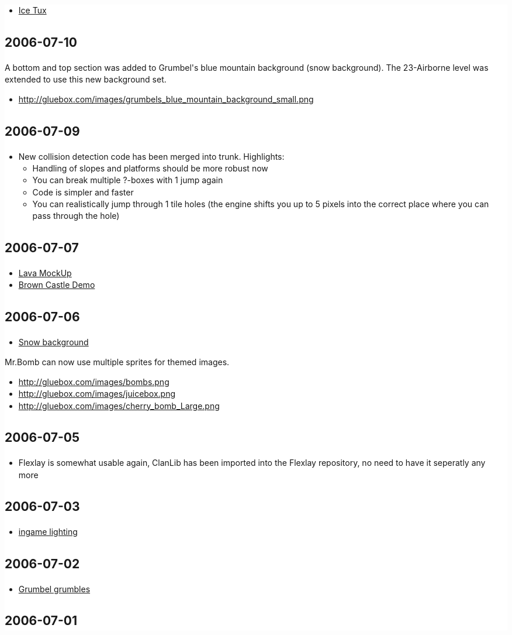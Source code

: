 

-   [Ice Tux](:Image:Icestand-left.png "wikilink")

2006-07-10
----------

A bottom and top section was added to Grumbel's blue mountain background
(snow background). The 23-Airborne level was extended to use this new
background set.

-   <http://gluebox.com/images/grumbels_blue_mountain_background_small.png>

2006-07-09
----------

-   New collision detection code has been merged into trunk. Highlights:
    -   Handling of slopes and platforms should be more robust now
    -   You can break multiple ?-boxes with 1 jump again
    -   Code is simpler and faster
    -   You can realistically jump through 1 tile holes (the engine
        shifts you up to 5 pixels into the correct place where you can
        pass through the hole)

2006-07-07
----------

-   [Lava MockUp](:Image:Lavamockup.jpg "wikilink")
-   [Brown Castle Demo](:Image:Browncastletiles.jpg "wikilink")

2006-07-06
----------

-   [Snow
    background](http://pingus.seul.org/~grumbel/tmp/md5/47a7c425d7e3a7116309ab8b68940e08-bla.png)

Mr.Bomb can now use multiple sprites for themed images.

-   <http://gluebox.com/images/bombs.png>
-   <http://gluebox.com/images/juicebox.png>
-   <http://gluebox.com/images/cherry_bomb_Large.png>

2006-07-05
----------

-   Flexlay is somewhat usable again, ClanLib has been imported into the
    Flexlay repository, no need to have it seperatly any more

2006-07-03
----------

-   [ingame lighting](:Image:Lighting_ingame.jpg "wikilink")

2006-07-02
----------

-   [Grumbel grumbles](Grumbel_grumbles "wikilink")

2006-07-01
----------
